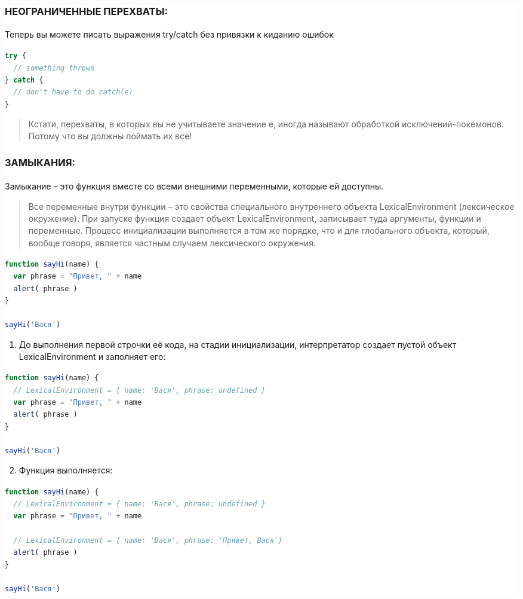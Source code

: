 ### НЕОГРАНИЧЕННЫЕ ПЕРЕХВАТЫ:

Теперь вы можете писать выражения try/catch без привязки к киданию ошибок

```js
try {
  // something throws
} catch {
  // don't have to do catch(e)
}    
```

> Кстати, перехваты, в которых вы не учитываете значение e, иногда называют обработкой исключений-покемонов. Потому что вы должны поймать их все!

### ЗАМЫКАНИЯ:

Замыкание – это функция вместе со всеми внешними переменными, которые ей доступны.

> Все переменные внутри функции – это свойства специального внутреннего объекта LexicalEnvironment (лексическое окружение). При запуске функция создает объект LexicalEnvironment, записывает туда аргументы, функции и переменные. Процесс инициализации выполняется в том же порядке, что и для глобального объекта, который, вообще говоря, является частным случаем лексического окружения.

```js
function sayHi(name) {
  var phrase = "Привет, " + name
  alert( phrase )
}

sayHi('Вася')
```

1. До выполнения первой строчки её кода, на стадии инициализации, интерпретатор создает пустой объект LexicalEnvironment
   и заполняет его:

```js
function sayHi(name) {
  // LexicalEnvironment = { name: 'Вася', phrase: undefined }
  var phrase = "Привет, " + name
  alert( phrase )
}

sayHi('Вася')
```

2. Функция выполняется:

```js
function sayHi(name) {
  // LexicalEnvironment = { name: 'Вася', phrase: undefined }
  var phrase = "Привет, " + name

  // LexicalEnvironment = { name: 'Вася', phrase: 'Привет, Вася'}
  alert( phrase )
}

sayHi('Вася')
```
